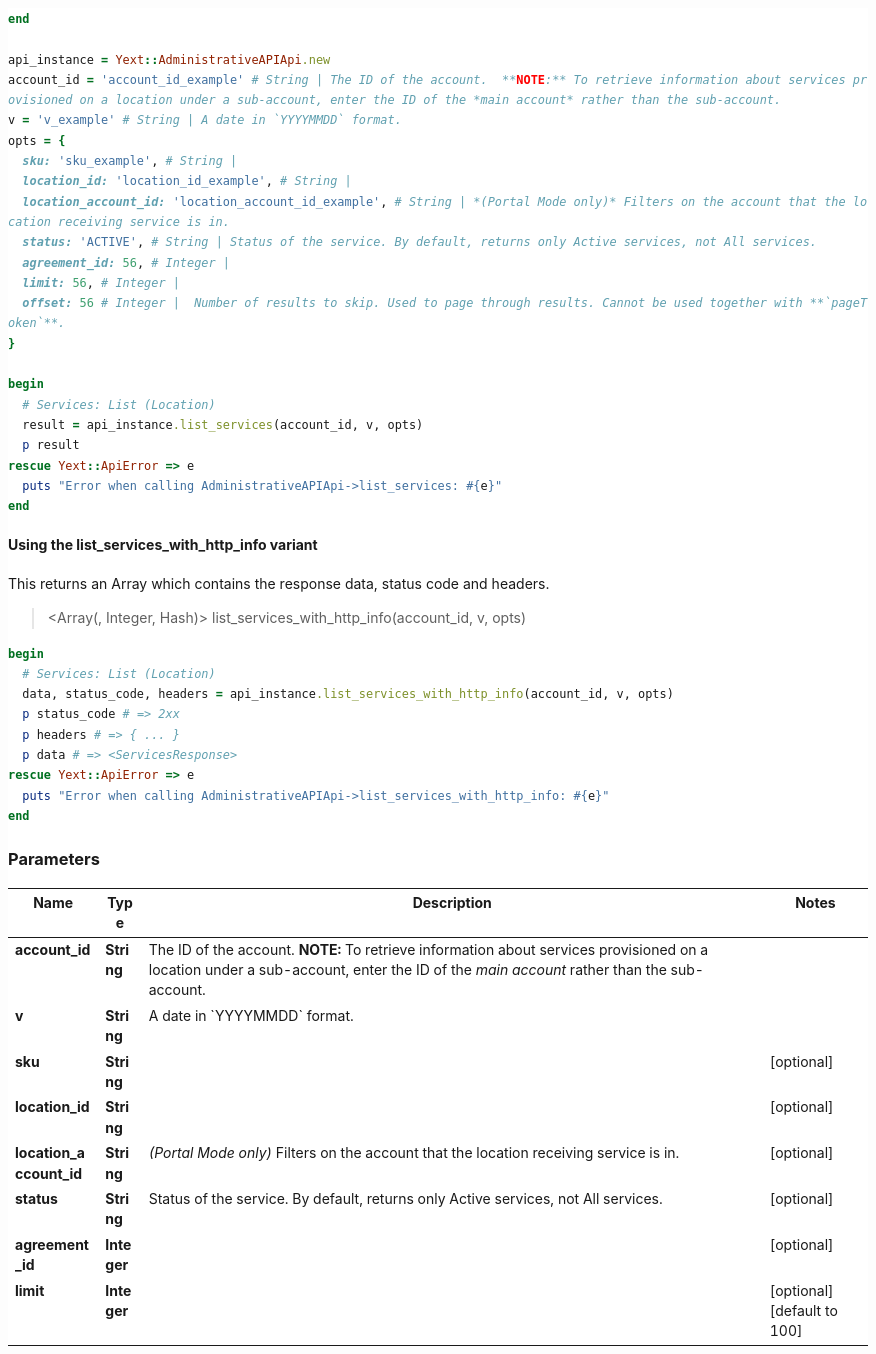 ```ruby
end

api_instance = Yext::AdministrativeAPIApi.new
account_id = 'account_id_example' # String | The ID of the account.  **NOTE:** To retrieve information about services provisioned on a location under a sub-account, enter the ID of the *main account* rather than the sub-account. 
v = 'v_example' # String | A date in `YYYYMMDD` format.
opts = {
  sku: 'sku_example', # String | 
  location_id: 'location_id_example', # String | 
  location_account_id: 'location_account_id_example', # String | *(Portal Mode only)* Filters on the account that the location receiving service is in. 
  status: 'ACTIVE', # String | Status of the service. By default, returns only Active services, not All services.
  agreement_id: 56, # Integer | 
  limit: 56, # Integer | 
  offset: 56 # Integer |  Number of results to skip. Used to page through results. Cannot be used together with **`pageToken`**. 
}

begin
  # Services: List (Location)
  result = api_instance.list_services(account_id, v, opts)
  p result
rescue Yext::ApiError => e
  puts "Error when calling AdministrativeAPIApi->list_services: #{e}"
end
```

#### Using the list_services_with_http_info variant

This returns an Array which contains the response data, status code and headers.

> <Array(<ServicesResponse>, Integer, Hash)> list_services_with_http_info(account_id, v, opts)

```ruby
begin
  # Services: List (Location)
  data, status_code, headers = api_instance.list_services_with_http_info(account_id, v, opts)
  p status_code # => 2xx
  p headers # => { ... }
  p data # => <ServicesResponse>
rescue Yext::ApiError => e
  puts "Error when calling AdministrativeAPIApi->list_services_with_http_info: #{e}"
end
```

### Parameters

| Name | Type | Description | Notes |
| ---- | ---- | ----------- | ----- |
| **account_id** | **String** | The ID of the account.  **NOTE:** To retrieve information about services provisioned on a location under a sub-account, enter the ID of the *main account* rather than the sub-account.  |  |
| **v** | **String** | A date in &#x60;YYYYMMDD&#x60; format. |  |
| **sku** | **String** |  | [optional] |
| **location_id** | **String** |  | [optional] |
| **location_account_id** | **String** | *(Portal Mode only)* Filters on the account that the location receiving service is in.  | [optional] |
| **status** | **String** | Status of the service. By default, returns only Active services, not All services. | [optional] |
| **agreement_id** | **Integer** |  | [optional] |
| **limit** | **Integer** |  | [optional][default to 100] |